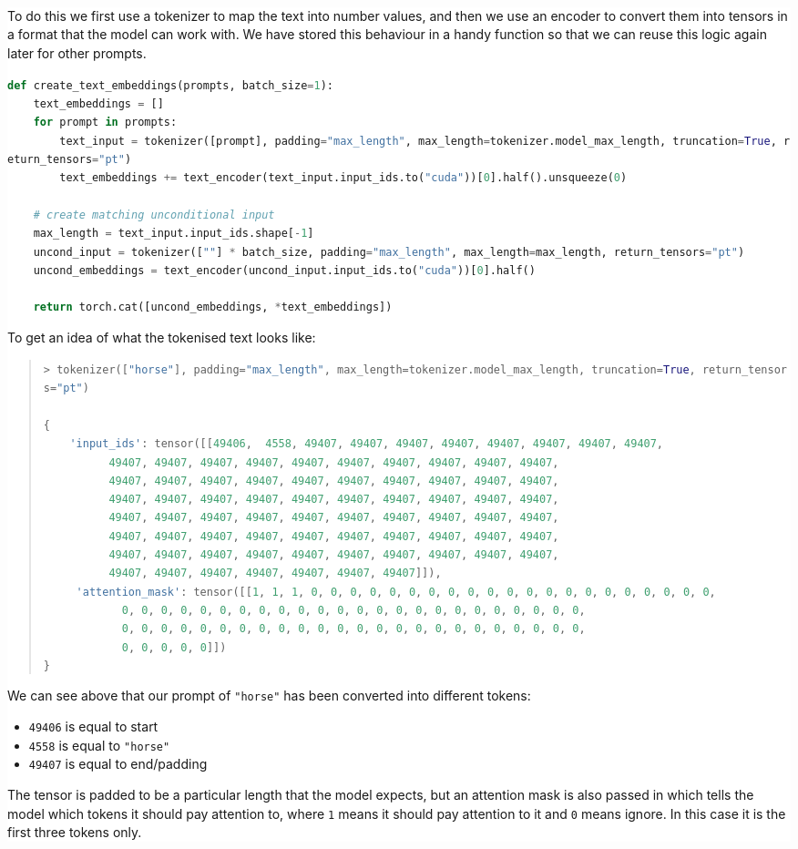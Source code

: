 To do this we first use a tokenizer to map the text into number values, and then we use an encoder to convert them into tensors in a format that the model can work with. We have stored this behaviour in a handy function so that we can reuse this logic again later for other prompts.


~~~ python
def create_text_embeddings(prompts, batch_size=1):
    text_embeddings = []
    for prompt in prompts:
        text_input = tokenizer([prompt], padding="max_length", max_length=tokenizer.model_max_length, truncation=True, return_tensors="pt")
        text_embeddings += text_encoder(text_input.input_ids.to("cuda"))[0].half().unsqueeze(0)

    # create matching unconditional input
    max_length = text_input.input_ids.shape[-1]
    uncond_input = tokenizer([""] * batch_size, padding="max_length", max_length=max_length, return_tensors="pt")
    uncond_embeddings = text_encoder(uncond_input.input_ids.to("cuda"))[0].half()

    return torch.cat([uncond_embeddings, *text_embeddings])
~~~ 

To get an idea of what the tokenised text looks like:


>~~~ python
>> tokenizer(["horse"], padding="max_length", max_length=tokenizer.model_max_length, truncation=True, return_tensors="pt")
>
> {
>     'input_ids': tensor([[49406,  4558, 49407, 49407, 49407, 49407, 49407, 49407, 49407, 49407,
>           49407, 49407, 49407, 49407, 49407, 49407, 49407, 49407, 49407, 49407,
>           49407, 49407, 49407, 49407, 49407, 49407, 49407, 49407, 49407, 49407,
>           49407, 49407, 49407, 49407, 49407, 49407, 49407, 49407, 49407, 49407,
>           49407, 49407, 49407, 49407, 49407, 49407, 49407, 49407, 49407, 49407,
>           49407, 49407, 49407, 49407, 49407, 49407, 49407, 49407, 49407, 49407,
>           49407, 49407, 49407, 49407, 49407, 49407, 49407, 49407, 49407, 49407,
>           49407, 49407, 49407, 49407, 49407, 49407, 49407]]),
>      'attention_mask': tensor([[1, 1, 1, 0, 0, 0, 0, 0, 0, 0, 0, 0, 0, 0, 0, 0, 0, 0, 0, 0, 0, 0, 0, 0,
>             0, 0, 0, 0, 0, 0, 0, 0, 0, 0, 0, 0, 0, 0, 0, 0, 0, 0, 0, 0, 0, 0, 0, 0,
>             0, 0, 0, 0, 0, 0, 0, 0, 0, 0, 0, 0, 0, 0, 0, 0, 0, 0, 0, 0, 0, 0, 0, 0,
>             0, 0, 0, 0, 0]])
> }
>~~~ 


We can see above that our prompt of `"horse"` has been converted into different tokens:

- `49406` is equal to start
- `4558` is equal to `"horse"`
- `49407` is equal to end/padding

The tensor is padded to be a particular length that the model expects, but an attention mask is also passed in which tells the model which tokens it should pay attention to, where `1` means it should pay attention to it and `0` means ignore. In this case it is the first three tokens only.
